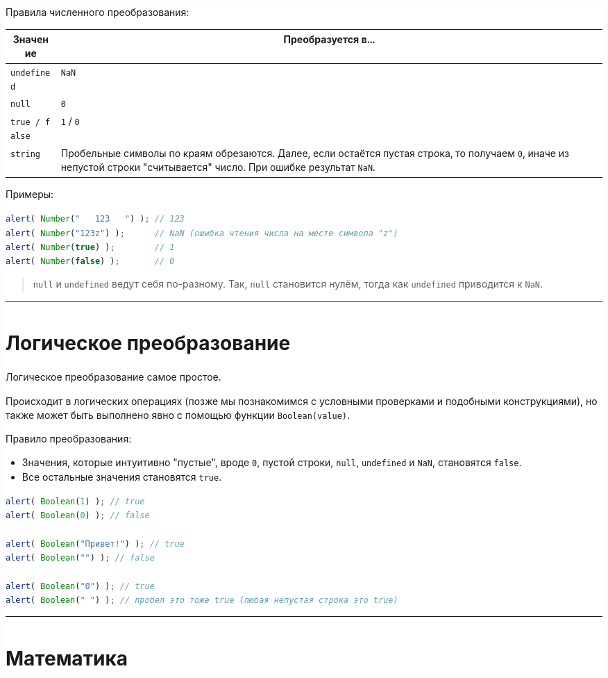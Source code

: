 Правила численного преобразования:

| Значение |  Преобразуется в... |
|----------|-------------|
|`undefined`|`NaN`|
|`null`|`0`|
|<code>true&nbsp;/&nbsp;false</code> | `1` / `0` |
| `string` | Пробельные символы по краям обрезаются. Далее, если остаётся пустая строка, то получаем `0`, иначе из непустой строки "считывается" число. При ошибке результат `NaN`.|

Примеры:

```javascript
alert( Number("   123   ") ); // 123
alert( Number("123z") );      // NaN (ошибка чтения числа на месте символа "z")
alert( Number(true) );        // 1
alert( Number(false) );       // 0
```

> `null` и `undefined` ведут себя по-разному. Так, `null` становится нулём, тогда как `undefined` приводится к `NaN`.

---


# Логическое преобразование

Логическое преобразование самое простое.

Происходит в логических операциях (позже мы познакомимся с условными проверками и подобными конструкциями), но также может быть выполнено явно с помощью функции `Boolean(value)`.

Правило преобразования:

- Значения, которые интуитивно "пустые", вроде `0`, пустой строки, `null`, `undefined` и `NaN`, становятся `false`.
- Все остальные значения становятся `true`.


```javascript
alert( Boolean(1) ); // true
alert( Boolean(0) ); // false

alert( Boolean("Привет!") ); // true
alert( Boolean("") ); // false

alert( Boolean("0") ); // true
alert( Boolean(" ") ); // пробел это тоже true (любая непустая строка это true)
```

---

# Математика
